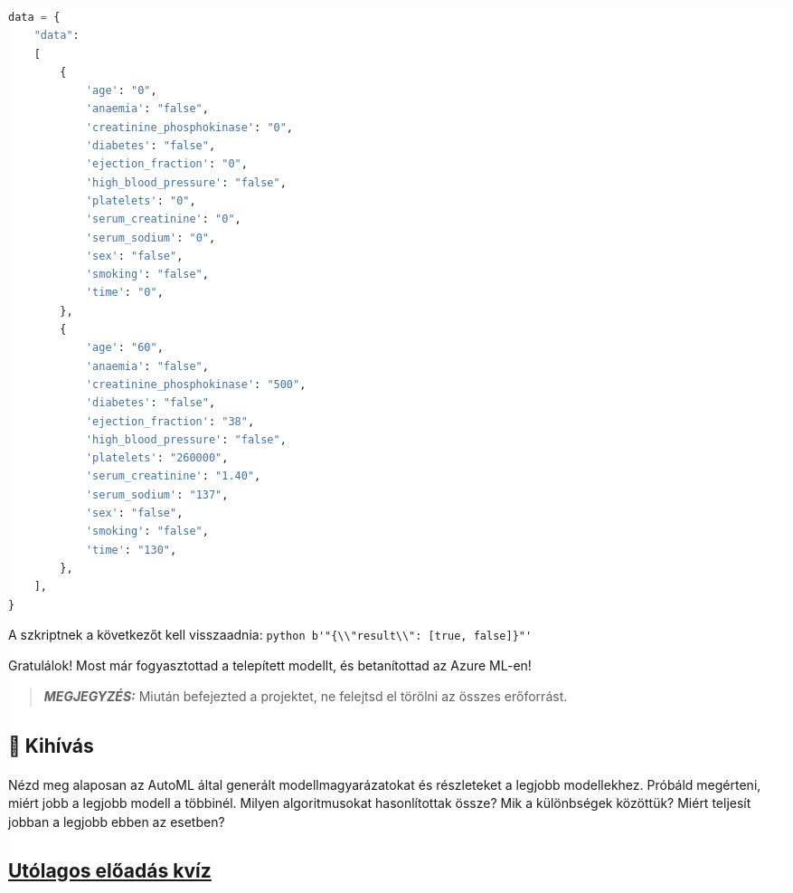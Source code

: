 ```python
data = {
    "data":
    [
        {
            'age': "0",
            'anaemia': "false",
            'creatinine_phosphokinase': "0",
            'diabetes': "false",
            'ejection_fraction': "0",
            'high_blood_pressure': "false",
            'platelets': "0",
            'serum_creatinine': "0",
            'serum_sodium': "0",
            'sex': "false",
            'smoking': "false",
            'time': "0",
        },
        {
            'age': "60",
            'anaemia': "false",
            'creatinine_phosphokinase': "500",
            'diabetes': "false",
            'ejection_fraction': "38",
            'high_blood_pressure': "false",
            'platelets': "260000",
            'serum_creatinine': "1.40",
            'serum_sodium': "137",
            'sex': "false",
            'smoking': "false",
            'time': "130",
        },
    ],
}
```
A szkriptnek a következőt kell visszaadnia:
    ```python
    b'"{\\"result\\": [true, false]}"'
    ```

Gratulálok! Most már fogyasztottad a telepített modellt, és betanítottad az Azure ML-en!

> **_MEGJEGYZÉS:_** Miután befejezted a projektet, ne felejtsd el törölni az összes erőforrást.
## 🚀 Kihívás

Nézd meg alaposan az AutoML által generált modellmagyarázatokat és részleteket a legjobb modellekhez. Próbáld megérteni, miért jobb a legjobb modell a többinél. Milyen algoritmusokat hasonlítottak össze? Mik a különbségek közöttük? Miért teljesít jobban a legjobb ebben az esetben?

## [Utólagos előadás kvíz](https://purple-hill-04aebfb03.1.azurestaticapps.net/quiz/35)
